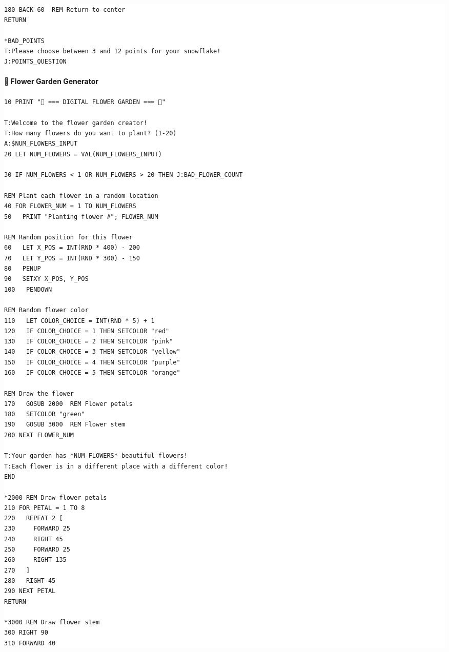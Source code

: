 ```templecode
180 BACK 60  REM Return to center
RETURN

*BAD_POINTS
T:Please choose between 3 and 12 points for your snowflake!
J:POINTS_QUESTION
```

#### **🌸 Flower Garden Generator**
```templecode
10 PRINT "🌸 === DIGITAL FLOWER GARDEN === 🌸"

T:Welcome to the flower garden creator!
T:How many flowers do you want to plant? (1-20)
A:$NUM_FLOWERS_INPUT
20 LET NUM_FLOWERS = VAL(NUM_FLOWERS_INPUT)

30 IF NUM_FLOWERS < 1 OR NUM_FLOWERS > 20 THEN J:BAD_FLOWER_COUNT

REM Plant each flower in a random location
40 FOR FLOWER_NUM = 1 TO NUM_FLOWERS
50   PRINT "Planting flower #"; FLOWER_NUM

REM Random position for this flower
60   LET X_POS = INT(RND * 400) - 200
70   LET Y_POS = INT(RND * 300) - 150
80   PENUP
90   SETXY X_POS, Y_POS
100   PENDOWN

REM Random flower color
110   LET COLOR_CHOICE = INT(RND * 5) + 1
120   IF COLOR_CHOICE = 1 THEN SETCOLOR "red"
130   IF COLOR_CHOICE = 2 THEN SETCOLOR "pink"
140   IF COLOR_CHOICE = 3 THEN SETCOLOR "yellow"
150   IF COLOR_CHOICE = 4 THEN SETCOLOR "purple"
160   IF COLOR_CHOICE = 5 THEN SETCOLOR "orange"

REM Draw the flower
170   GOSUB 2000  REM Flower petals
180   SETCOLOR "green"
190   GOSUB 3000  REM Flower stem
200 NEXT FLOWER_NUM

T:Your garden has *NUM_FLOWERS* beautiful flowers!
T:Each flower is in a different place with a different color!
END

*2000 REM Draw flower petals  
210 FOR PETAL = 1 TO 8
220   REPEAT 2 [
230     FORWARD 25
240     RIGHT 45
250     FORWARD 25
260     RIGHT 135
270   ]
280   RIGHT 45
290 NEXT PETAL
RETURN

*3000 REM Draw flower stem
300 RIGHT 90
310 FORWARD 40
```
